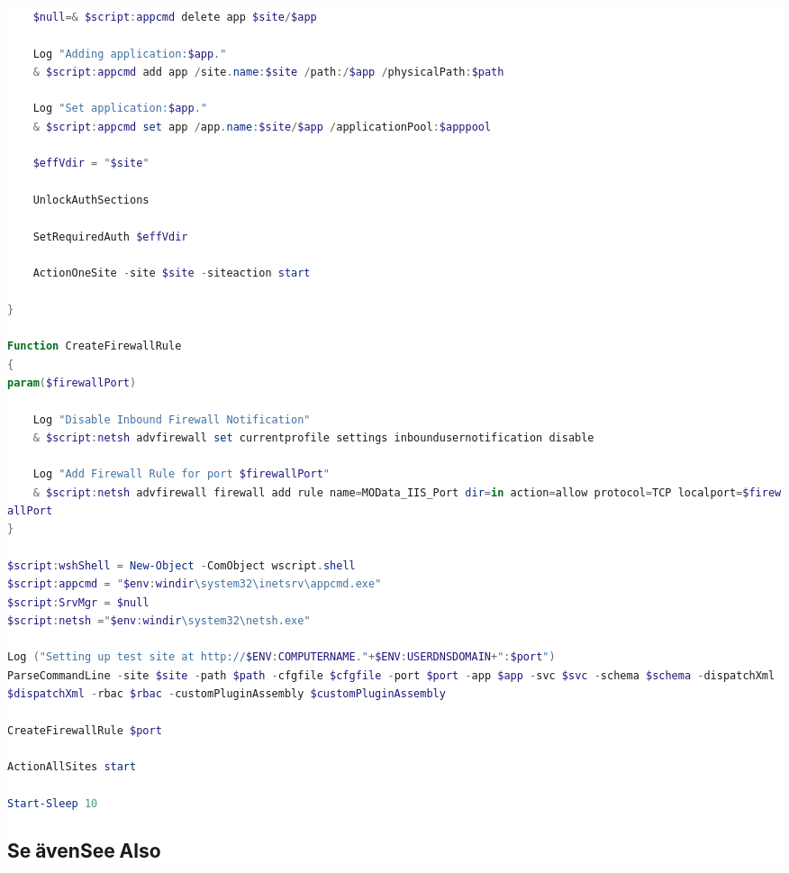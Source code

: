 ```powershell
    $null=& $script:appcmd delete app $site/$app

    Log "Adding application:$app."
    & $script:appcmd add app /site.name:$site /path:/$app /physicalPath:$path

    Log "Set application:$app."
    & $script:appcmd set app /app.name:$site/$app /applicationPool:$apppool

    $effVdir = "$site"

    UnlockAuthSections

    SetRequiredAuth $effVdir

    ActionOneSite -site $site -siteaction start

}

Function CreateFirewallRule
{
param($firewallPort)

    Log "Disable Inbound Firewall Notification"
    & $script:netsh advfirewall set currentprofile settings inboundusernotification disable

    Log "Add Firewall Rule for port $firewallPort"
    & $script:netsh advfirewall firewall add rule name=MOData_IIS_Port dir=in action=allow protocol=TCP localport=$firewallPort
}

$script:wshShell = New-Object -ComObject wscript.shell
$script:appcmd = "$env:windir\system32\inetsrv\appcmd.exe"
$script:SrvMgr = $null
$script:netsh ="$env:windir\system32\netsh.exe"

Log ("Setting up test site at http://$ENV:COMPUTERNAME."+$ENV:USERDNSDOMAIN+":$port")
ParseCommandLine -site $site -path $path -cfgfile $cfgfile -port $port -app $app -svc $svc -schema $schema -dispatchXml $dispatchXml -rbac $rbac -customPluginAssembly $customPluginAssembly

CreateFirewallRule $port

ActionAllSites start

Start-Sleep 10
```

## <a name="see-also"></a><span data-ttu-id="74843-114">Se även</span><span class="sxs-lookup"><span data-stu-id="74843-114">See Also</span></span>
